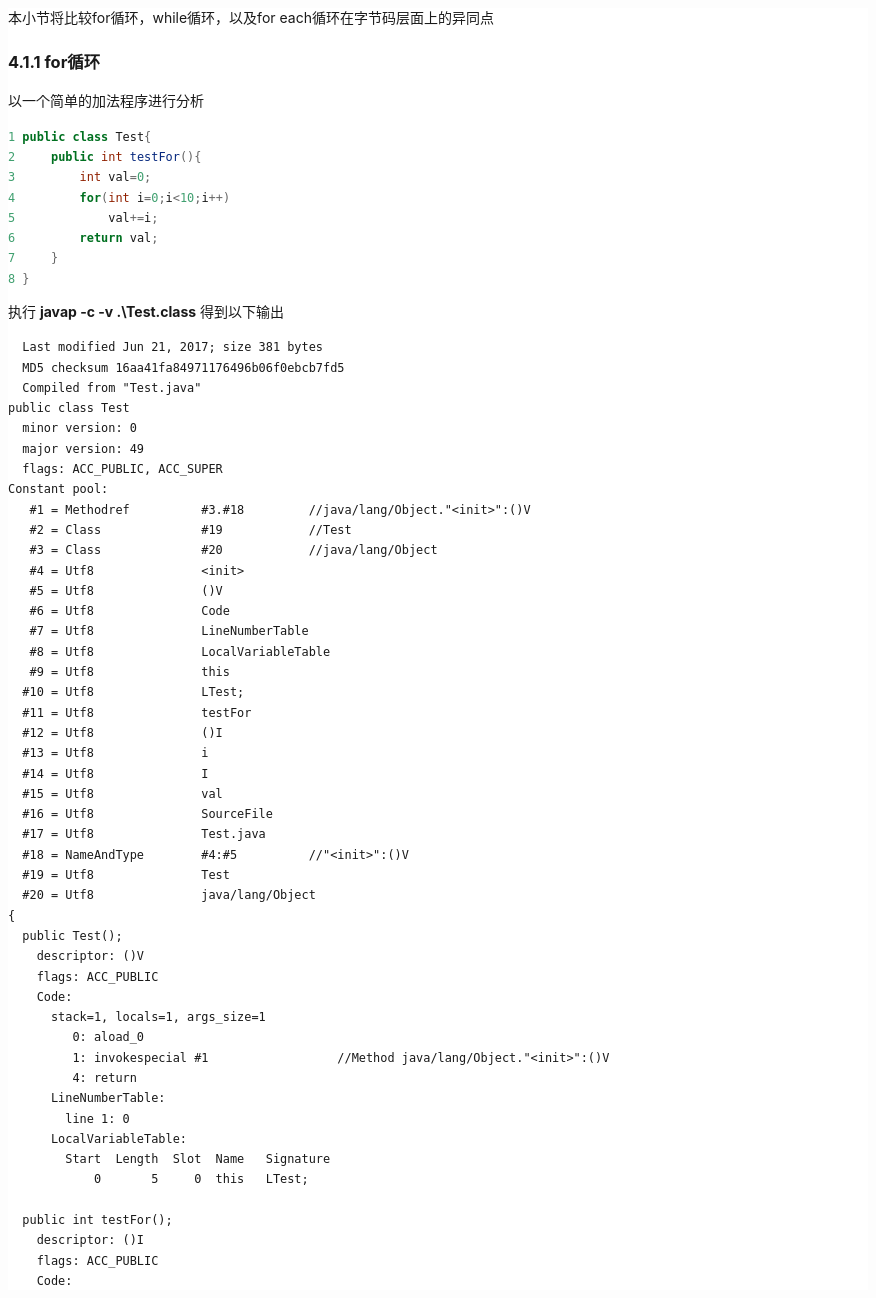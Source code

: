 本小节将比较for循环，while循环，以及for each循环在字节码层面上的异同点

### 4.1.1 for循环

以一个简单的加法程序进行分析
```java
1 public class Test{
2     public int testFor(){
3         int val=0;
4         for(int i=0;i<10;i++)
5             val+=i;
6         return val;
7     }
8 }
```

执行 __javap -c -v .\Test.class__ 得到以下输出
```
  Last modified Jun 21, 2017; size 381 bytes
  MD5 checksum 16aa41fa84971176496b06f0ebcb7fd5
  Compiled from "Test.java"
public class Test
  minor version: 0
  major version: 49
  flags: ACC_PUBLIC, ACC_SUPER
Constant pool:
   #1 = Methodref          #3.#18         //java/lang/Object."<init>":()V
   #2 = Class              #19            //Test
   #3 = Class              #20            //java/lang/Object
   #4 = Utf8               <init>
   #5 = Utf8               ()V
   #6 = Utf8               Code
   #7 = Utf8               LineNumberTable
   #8 = Utf8               LocalVariableTable
   #9 = Utf8               this
  #10 = Utf8               LTest;
  #11 = Utf8               testFor
  #12 = Utf8               ()I
  #13 = Utf8               i
  #14 = Utf8               I
  #15 = Utf8               val
  #16 = Utf8               SourceFile
  #17 = Utf8               Test.java
  #18 = NameAndType        #4:#5          //"<init>":()V
  #19 = Utf8               Test
  #20 = Utf8               java/lang/Object
{
  public Test();
    descriptor: ()V
    flags: ACC_PUBLIC
    Code:
      stack=1, locals=1, args_size=1
         0: aload_0
         1: invokespecial #1                  //Method java/lang/Object."<init>":()V
         4: return
      LineNumberTable:
        line 1: 0
      LocalVariableTable:
        Start  Length  Slot  Name   Signature
            0       5     0  this   LTest;

  public int testFor();
    descriptor: ()I
    flags: ACC_PUBLIC
    Code:
```